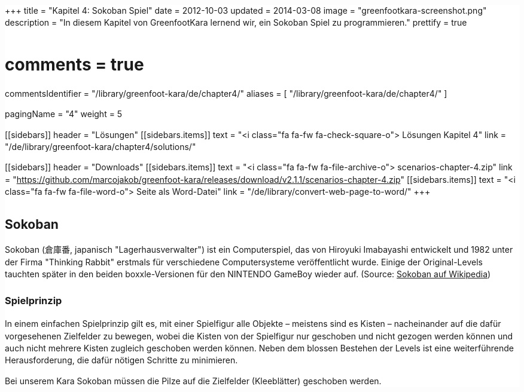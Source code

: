 +++
title = "Kapitel 4: Sokoban Spiel"
date = 2012-10-03
updated = 2014-03-08
image = "greenfootkara-screenshot.png"
description = "In diesem Kapitel von GreenfootKara lernend wir, ein Sokoban Spiel zu programmieren."
prettify = true
# comments = true
commentsIdentifier = "/library/greenfoot-kara/de/chapter4/"
aliases = [ 
  "/library/greenfoot-kara/de/chapter4/" 
]

pagingName = "4"
weight = 5

[[sidebars]]
header = "Lösungen"
[[sidebars.items]]
text = "<i class=\"fa fa-fw fa-check-square-o\"></i> Lösungen Kapitel 4"
link = "/de/library/greenfoot-kara/chapter4/solutions/"

[[sidebars]]
header = "Downloads"
[[sidebars.items]]
text = "<i class=\"fa fa-fw fa-file-archive-o\"></i> scenarios-chapter-4.zip"
link = "https://github.com/marcojakob/greenfoot-kara/releases/download/v2.1.1/scenarios-chapter-4.zip"
[[sidebars.items]]
text = "<i class=\"fa fa-fw fa-file-word-o\"></i> Seite als Word-Datei"
link = "/de/library/convert-web-page-to-word/"
+++

## Sokoban 

Sokoban (倉庫番, japanisch "Lagerhausverwalter") ist ein Computerspiel, das von Hiroyuki Imabayashi entwickelt und 1982 unter der Firma "Thinking Rabbit" erstmals für verschiedene Computersysteme veröffentlicht wurde. Einige der Original-Levels tauchten später in den beiden boxxle-Versionen für den NINTENDO GameBoy wieder auf. (Source: [Sokoban auf Wikipedia](https://de.wikipedia.org/wiki/Sokoban))


### Spielprinzip

In einem einfachen Spielprinzip gilt es, mit einer Spielfigur alle Objekte – meistens sind es Kisten – nacheinander auf die dafür vorgesehenen Zielfelder zu bewegen, wobei die Kisten von der Spielfigur nur geschoben und nicht gezogen werden können und auch nicht mehrere Kisten zugleich geschoben werden können. Neben dem blossen Bestehen der Levels ist eine weiterführende Herausforderung, die dafür nötigen Schritte zu minimieren.

Bei unserem Kara Sokoban müssen die Pilze auf die Zielfelder (Kleeblätter) geschoben werden.

